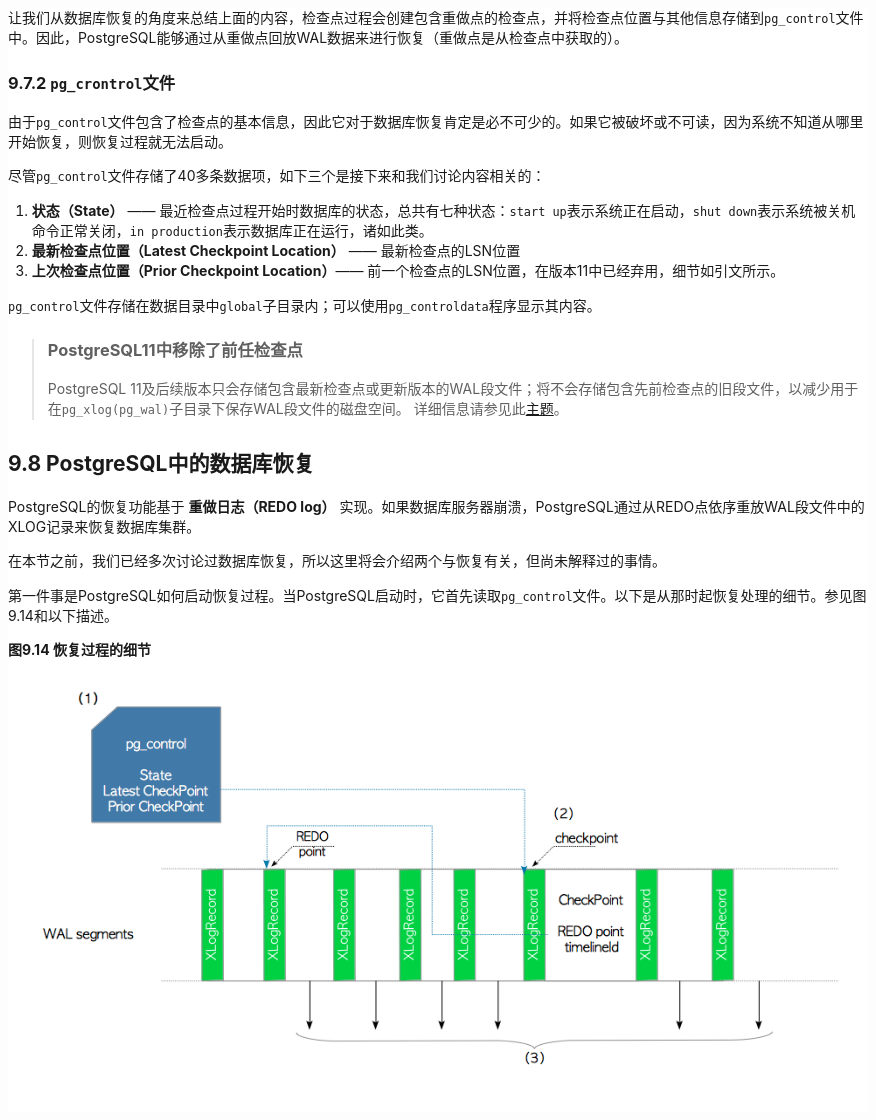 让我们从数据库恢复的角度来总结上面的内容，检查点过程会创建包含重做点的检查点，并将检查点位置与其他信息存储到`pg_control`文件中。因此，PostgreSQL能够通过从重做点回放WAL数据来进行恢复（重做点是从检查点中获取的）。

### 9.7.2 `pg_crontrol`文件

由于`pg_control`文件包含了检查点的基本信息，因此它对于数据库恢复肯定是必不可少的。如果它被破坏或不可读，因为系统不知道从哪里开始恢复，则恢复过程就无法启动。

尽管`pg_control`文件存储了40多条数据项，如下三个是接下来和我们讨论内容相关的：

1. **状态（State）** —— 最近检查点过程开始时数据库的状态，总共有七种状态：`start up`表示系统正在启动，`shut down`表示系统被关机命令正常关闭，`in production`表示数据库正在运行，诸如此类。
2. **最新检查点位置（Latest Checkpoint Location）** —— 最新检查点的LSN位置
3. **上次检查点位置（Prior Checkpoint Location）**—— 前一个检查点的LSN位置，在版本11中已经弃用，细节如引文所示。

`pg_control`文件存储在数据目录中`global`子目录内；可以使用`pg_controldata`程序显示其内容。



> ### PostgreSQL11中移除了前任检查点
>
> PostgreSQL 11及后续版本只会存储包含最新检查点或更新版本的WAL段文件；将不会存储包含先前检查点的旧段文件，以减少用于在`pg_xlog(pg_wal)`子目录下保存WAL段文件的磁盘空间。 详细信息请参见此[主题](http://www.postgresql-archive.org/Remove-secondary-checkpoint-tt5989050.html)。



## 9.8 PostgreSQL中的数据库恢复

PostgreSQL的恢复功能基于 **重做日志（REDO log）** 实现。如果数据库服务器崩溃，PostgreSQL通过从REDO点依序重放WAL段文件中的XLOG记录来恢复数据库集群。

在本节之前，我们已经多次讨论过数据库恢复，所以这里将会介绍两个与恢复有关，但尚未解释过的事情。

第一件事是PostgreSQL如何启动恢复过程。当PostgreSQL启动时，它首先读取`pg_control`文件。以下是从那时起恢复处理的细节。参见图9.14和以下描述。

**图9.14 恢复过程的细节**

![](/img/fig-9-14.png)
